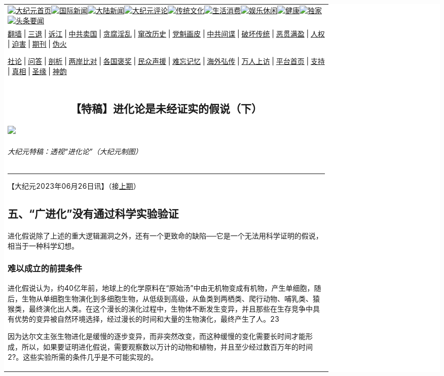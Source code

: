 <a name="1" id="1" target="_blank"></a><span id="1"></span>
<table align=center border="0"><tr><td colspan="2" VALIGN=TOP><a href="https://github.com/19920513/djy/blob/master/gb/nf1351518.md#1"><img src="https://raw.githubusercontent.com/19920513/www/master/t/djy/1.jpg" title="大纪元首页" alt="大纪元首页"></a><a href="https://github.com/19920513/djy/blob/master/gb/n24hr.md#1"><img src="https://raw.githubusercontent.com/19920513/www/master/t/djy/3.jpg" title="国际新闻" alt="国际新闻"></a><a href="https://github.com/19920513/djy/blob/master/gb/nsc413.md#1"><img src="https://raw.githubusercontent.com/19920513/www/master/t/djy/4.jpg" title="大陆新闻" alt="大陆新闻"></a><a href="https://github.com/19920513/djy/blob/master/gb/news392.md#1"><img src="https://raw.githubusercontent.com/19920513/www/master/t/djy/5.jpg" title="大纪元评论" alt="大纪元评论"></a><a href="https://github.com/19920513/djy/blob/master/gb/news2007.md#1"><img src="https://raw.githubusercontent.com/19920513/www/master/t/djy/6.jpg" title="传统文化" alt="传统文化"></a><a href="https://github.com/19920513/djy/blob/master/gb/news2008.md#1"><img src="https://raw.githubusercontent.com/19920513/www/master/t/djy/7.jpg" title="生活消费" alt="生活消费"></a><a href="https://github.com/19920513/djy/blob/master/gb/ncyule.md#1"><img src="https://raw.githubusercontent.com/19920513/www/master/t/djy/8.jpg" title="娱乐休闲" alt="娱乐休闲"></a><a href="https://github.com/19920513/djy/blob/master/gb/nsc1002.md#1"><img src="https://raw.githubusercontent.com/19920513/www/master/t/djy/9.jpg" title="健康" alt="健康"></a><a href="https://github.com/19920513/djy/blob/master/gb/nf6092.md#1"><img src="https://raw.githubusercontent.com/19920513/www/master/t/djy/10a.jpg" title="独家" alt="独家"></a><a href="https://github.com/19920513/djy/blob/master/gb/nf4514.md#1"><img src="https://raw.githubusercontent.com/19920513/www/master/t/djy/12a.jpg" title="头条要闻" alt="头条要闻"></a></td></tr>
<tr><td colspan="2" VALIGN=TOP><a target="_blank" href="https://github.com/19920513/www/blob/master/README.md?zsrh#1">翻墙</a> | <a target="_blank" href="https://github.com/19920513/djy/blob/master/gb/nf5657.md#1">三退</a> | <a target="_blank" href="https://github.com/19920513/djy/blob/master/gb/nf6124.md#1">诉江</a> | <a target="_blank" href="https://github.com/19920513/djy/blob/master/gb/nf1176117.md#1">中共卖国</a> | <a target="_blank" href="https://github.com/19920513/djy/blob/master/gb/nf5773.md#1">贪腐淫乱</a> | <a target="_blank" href="https://github.com/19920513/djy/blob/master/gb/nf1176115.md#1">窜改历史</a> | <a target="_blank" href="https://github.com/19920513/djy/blob/master/gb/nf1176107.md#1">党魁画皮</a> | <a target="_blank" href="https://github.com/19920513/djy/blob/master/gb/nf1320400.md#1">中共间谍</a> | <a target="_blank" href="https://github.com/19920513/djy/blob/master/gb/nf1176114.md#1">破坏传统</a> | <a target="_blank" href="https://github.com/19920513/ntdtv/blob/master/gb/prog447_1.md#1">恶贯满盈</a> | <a target="_blank" href="https://github.com/19920513/djy/blob/master/gb/ncid278.md#1">人权</a> | <a target="_blank" href="https://github.com/19920513/djy/blob/master/gb/nf1176111.md#1">迫害</a> | <a target="_blank" href="https://gitlab.com/szzdlab/mh-qikan/blob/master/README.md#1">期刊</a> | <a target="_blank" href="https://github.com/19920513/djy/blob/master/gb/nf5562.md#1">伪火</a></p><p><a target="_blank" href="https://github.com/19920513/djy/blob/master/gb/9p.md#1">社论</a> | <a target="_blank" href="https://github.com/19920513/djy/blob/master/gb/nf4378.md#1">问答</a> | <a target="_blank" href="https://github.com/19920513/djy/blob/master/gb/nf5792.md#1">剖析</a> | <a target="_blank" href="https://github.com/19920513/djy/blob/master/gb/nf5735.md#1">两岸比对</a> | <a target="_blank" href="https://github.com/19920513/djy/blob/master/gb/nf6119.md#1">各国褒奖</a> | <a target="_blank" href="https://github.com/19920513/djy/blob/master/gb/nf6120.md#1">民众声援</a> | <a target="_blank" href="https://github.com/19920513/djy/blob/master/gb/nf1188594.md#1">难忘记忆</a> | <a target="_blank" href="https://github.com/19920513/djy/blob/master/gb/nf3180.md#1">海外弘传</a> | <a target="_blank" href="https://github.com/19920513/djy/blob/master/gb/nf5410.md#1">万人上访</a> | <a target="_blank" href="https://github.com/19920513/www/blob/master/README.md?zsrh#1">平台首页</a> | <a target="_blank" href="https://github.com/19920513/djy/blob/master/gb/nf4386.md#1">支持</a> | <a target="_blank" href="https://github.com/19920513/djy/blob/master/gb/nf4389.md#1">真相</a> | <a target="_blank" href="https://github.com/19920513/djy/blob/master/gb/nf5790.md#1">圣缘</a> | <a target="_blank" href="https://github.com/19920513/djy/blob/master/gb/nf4786.md#1">神韵</a></td></tr>
<tr><td VALIGN=TOP width="626"><h2 align=center>【特稿】进化论是未经证实的假说（下）</h2>
<img width="600" src="https://i.epochtimes.com/assets/uploads/2023/06/id14022476-fa4d53d9600f74a26658ff89ec07a103-600x400.jpg" />
<h6>大纪元特稿：透视“进化论”（大纪元制图）
</h6>
<hr>
	<p>【大纪元2023年06月26日讯】（接<ahref=><a href="https://github.com/19920513/djy/blob/master/gb/23/6/22/n14020737.md#1">上期</a>）</p>
<h2>五、“广进化”没有通过科学实验验证</h2>
<p>进化<ahref="https://github.com/19920513/djy/blob/master/gb/tag/%E5%81%87%E8%AF%B4.md#1">假说</a>除了上述的重大逻辑漏洞之外，还有一个更致命的缺陷──它是一个无法用科学证明的假说，相当于一种科学幻想。</p>
<h3>难以成立的前提条件</h3>
<p>进化<ahref="https://github.com/19920513/djy/blob/master/gb/tag/%E5%81%87%E8%AF%B4.md#1">假说</a><ahref="https://pubmed.ncbi.nlm.nih.gov/1018332/">认为</a>，约40亿年前，地球上的化学原料在“原始汤”中由无机物变成有机物，产生单细胞，随后，生物从单细胞生物演化到多细胞生物，从低级到高级，从鱼类到两栖类、爬行动物、哺乳类、猿猴类，最终演化出人类。在这个漫长的演化过程中，生物体不断发生变异，并且那些在生存竞争中具有优势的变异被自然环境选择，经过漫长的时间和大量的生物演化，最终产生了人。23</p>
<p>因为<ahref="https://github.com/19920513/djy/blob/master/gb/tag/%E8%BE%BE%E5%B0%94%E6%96%87.md#1">达尔文</a>主张生物进化是缓慢的逐步变异，而非突然改变，而这种缓慢的变化需要长时间才能形成，所以，如果要证明进化假说，需要观察数以万计的动物和植物，并且<ahref="https://www.vliz.be/docs/Zeecijfers/Origin_of_Species.pdf">至少经过数百万年</a>的时间2?。这些实验所需的条件几乎是不可能实现的。</p>